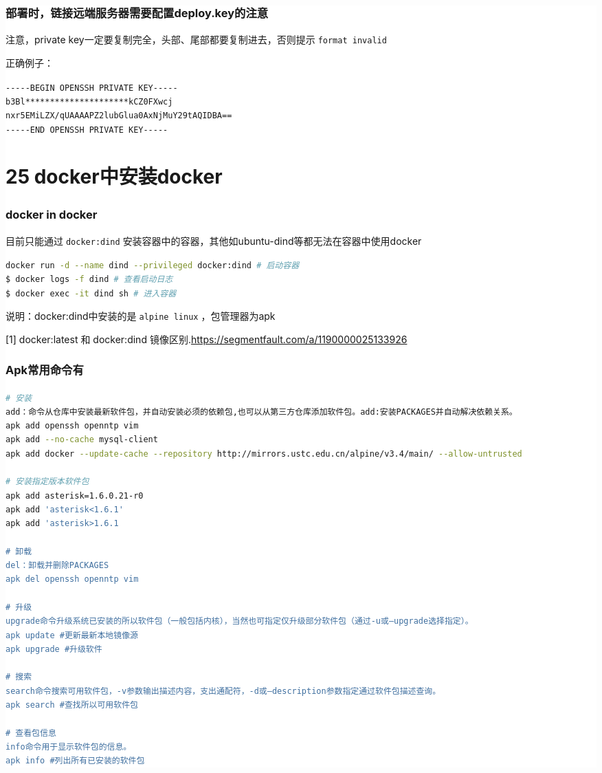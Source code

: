 ### 部署时，链接远端服务器需要配置deploy.key的注意

注意，private key一定要复制完全，头部、尾部都要复制进去，否则提示 `format invalid`

正确例子：

```sh
-----BEGIN OPENSSH PRIVATE KEY-----
b3Bl*********************kCZ0FXwcj
nxr5EMiLZX/qUAAAAPZ2lubGlua0AxNjMuY29tAQIDBA==
-----END OPENSSH PRIVATE KEY-----
```

# 25 docker中安装docker

### docker in docker

目前只能通过 `docker:dind` 安装容器中的容器，其他如ubuntu-dind等都无法在容器中使用docker

```sh
docker run -d --name dind --privileged docker:dind # 启动容器
$ docker logs -f dind # 查看启动日志
$ docker exec -it dind sh # 进入容器
```

说明：docker:dind中安装的是 `alpine linux` ，包管理器为apk

[1] docker:latest 和 docker:dind 镜像区别.https://segmentfault.com/a/1190000025133926

### Apk常用命令有

```sh
# 安装
add：命令从仓库中安装最新软件包，并自动安装必须的依赖包,也可以从第三方仓库添加软件包。add:安装PACKAGES并自动解决依赖关系。
apk add openssh openntp vim
apk add --no-cache mysql-client
apk add docker --update-cache --repository http://mirrors.ustc.edu.cn/alpine/v3.4/main/ --allow-untrusted

# 安装指定版本软件包
apk add asterisk=1.6.0.21-r0
apk add 'asterisk<1.6.1'
apk add 'asterisk>1.6.1

# 卸载
del：卸载并删除PACKAGES
apk del openssh openntp vim

# 升级
upgrade命令升级系统已安装的所以软件包（一般包括内核），当然也可指定仅升级部分软件包（通过-u或–upgrade选择指定）。
apk update #更新最新本地镜像源
apk upgrade #升级软件

# 搜索
search命令搜索可用软件包，-v参数输出描述内容，支出通配符，-d或–description参数指定通过软件包描述查询。
apk search #查找所以可用软件包

# 查看包信息
info命令用于显示软件包的信息。
apk info #列出所有已安装的软件包
```
